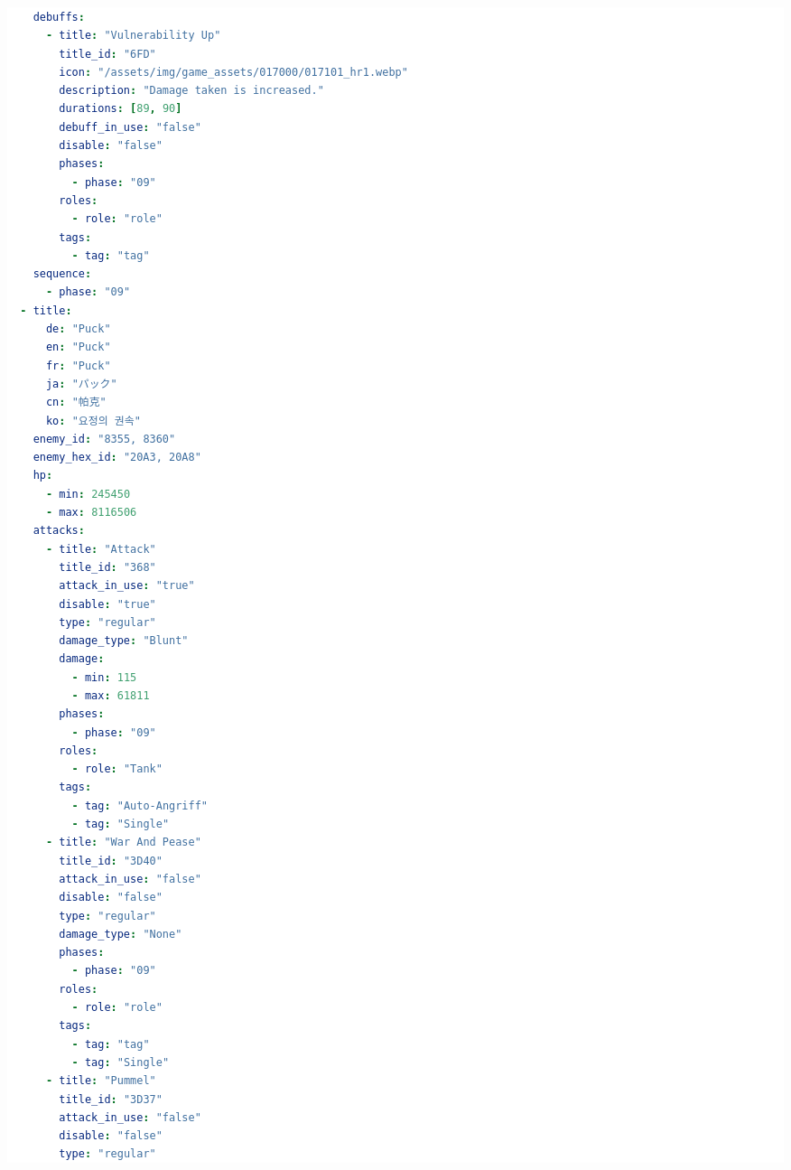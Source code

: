 ```yaml
    debuffs:
      - title: "Vulnerability Up"
        title_id: "6FD"
        icon: "/assets/img/game_assets/017000/017101_hr1.webp"
        description: "Damage taken is increased."
        durations: [89, 90]
        debuff_in_use: "false"
        disable: "false"
        phases:
          - phase: "09"
        roles:
          - role: "role"
        tags:
          - tag: "tag"
    sequence:
      - phase: "09"
  - title:
      de: "Puck"
      en: "Puck"
      fr: "Puck"
      ja: "パック"
      cn: "帕克"
      ko: "요정의 권속"
    enemy_id: "8355, 8360"
    enemy_hex_id: "20A3, 20A8"
    hp:
      - min: 245450
      - max: 8116506
    attacks:
      - title: "Attack"
        title_id: "368"
        attack_in_use: "true"
        disable: "true"
        type: "regular"
        damage_type: "Blunt"
        damage:
          - min: 115
          - max: 61811
        phases:
          - phase: "09"
        roles:
          - role: "Tank"
        tags:
          - tag: "Auto-Angriff"
          - tag: "Single"
      - title: "War And Pease"
        title_id: "3D40"
        attack_in_use: "false"
        disable: "false"
        type: "regular"
        damage_type: "None"
        phases:
          - phase: "09"
        roles:
          - role: "role"
        tags:
          - tag: "tag"
          - tag: "Single"
      - title: "Pummel"
        title_id: "3D37"
        attack_in_use: "false"
        disable: "false"
        type: "regular"
```